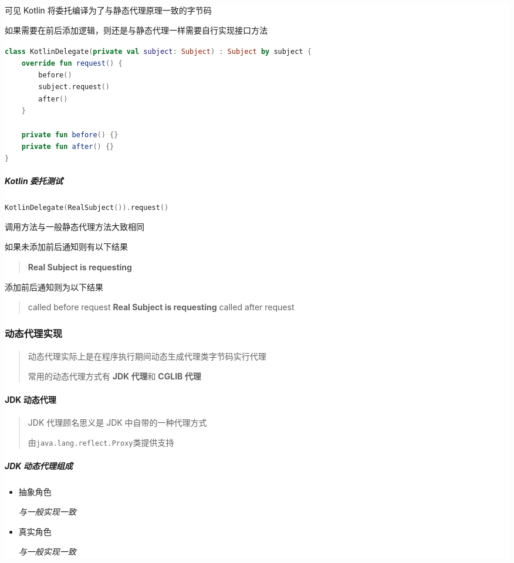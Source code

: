   可见 Kotlin 将委托编译为了与静态代理原理一致的字节码

  如果需要在前后添加逻辑，则还是与静态代理一样需要自行实现接口方法

  ```kotlin
  class KotlinDelegate(private val subject: Subject) : Subject by subject {
      override fun request() {
          before()
          subject.request()
          after()
      }
      
      private fun before() {}
      private fun after() {}
  }
  ```

  

##### Kotlin 委托测试

```kotlin
KotlinDelegate(RealSubject()).request()
```

调用方法与一般静态代理方法大致相同

如果未添加前后通知则有以下结果

> **Real Subject is requesting**

添加前后通知则为以下结果

> called before request
> **Real Subject is requesting**
> called after request



### 动态代理实现

> 动态代理实际上是在程序执行期间动态生成代理类字节码实行代理
>
> 常用的动态代理方式有 **JDK 代理**和 **CGLIB 代理**

#### JDK 动态代理

> JDK 代理顾名思义是 JDK 中自带的一种代理方式
>
> 由`java.lang.reflect.Proxy`类提供支持

##### JDK 动态代理组成

+ 抽象角色

  *与一般实现一致*

+ 真实角色

  *与一般实现一致*
